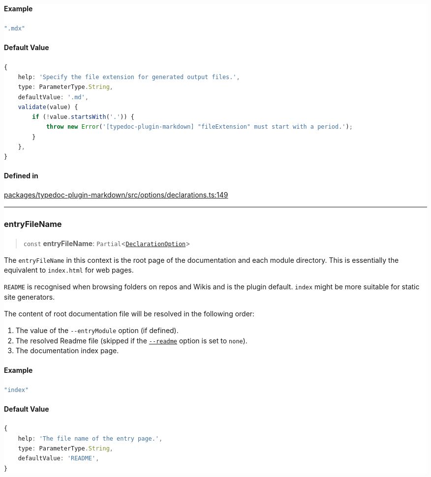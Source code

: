 #### Example

```ts
".mdx"
```

#### Default Value

```ts
{
    help: 'Specify the file extension for generated output files.',
    type: ParameterType.String,
    defaultValue: '.md',
    validate(value) {
        if (!value.startsWith('.')) {
            throw new Error('[typedoc-plugin-markdown] "fileExtension" must start with a period.');
        }
    },
}
```

#### Defined in

[packages/typedoc-plugin-markdown/src/options/declarations.ts:149](https://github.com/typedoc2md/typedoc-plugin-markdown/blob/main/packages/typedoc-plugin-markdown/src/options/declarations.ts#L149)

***

### entryFileName

> `const` **entryFileName**: `Partial`\<[`DeclarationOption`](https://typedoc.org/api/types/Configuration.DeclarationOption.html)>

The `entryFileName` in this context is the root page of the documentation and each module directory.
This is essentially the equivalent to `index.html` for web pages.

`README` is recognised when browsing folders on repos and Wikis and is the plugin default. `index` might be more suitable for static site generators.

The content of root documentation file will be resolved in the following order:

1. The value of the `--entryModule` option (if defined).
2. The resolved Readme file (skipped if the [`--readme`](https://typedoc.org/options/input/#readme) option is set to `none`).
3. The documentation index page.

#### Example

```ts
"index"
```

#### Default Value

```ts
{
    help: 'The file name of the entry page.',
    type: ParameterType.String,
    defaultValue: 'README',
}
```
